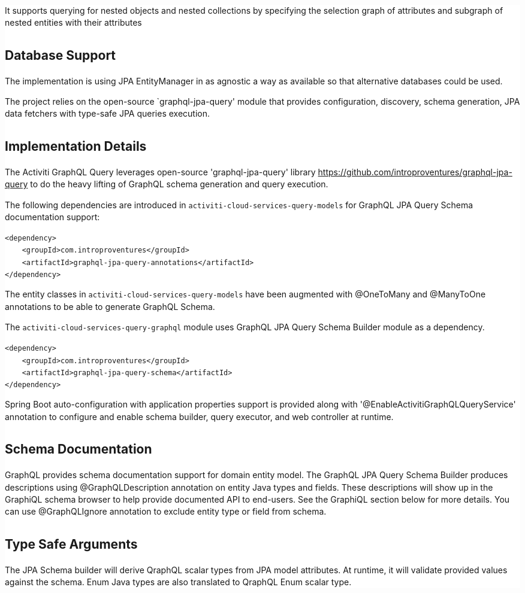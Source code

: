 It supports querying for nested objects and nested collections by specifying the selection graph of attributes and subgraph of nested entities with their attributes


## Database Support

The implementation is using JPA EntityManager in as agnostic a way as available so that alternative databases could be used. 

The project relies on the open-source `graphql-jpa-query' module that provides configuration, discovery, schema generation, JPA data fetchers with type-safe JPA queries execution.

## Implementation Details

The Activiti GraphQL Query leverages open-source 'graphql-jpa-query' library https://github.com/introproventures/graphql-jpa-query to do the heavy lifting of GraphQL schema generation and query execution. 

The following dependencies are introduced in `activiti-cloud-services-query-models` for GraphQL JPA Query Schema documentation support:

    <dependency>
	    <groupId>com.introproventures</groupId>
	    <artifactId>graphql-jpa-query-annotations</artifactId>
    </dependency>

The entity classes in `activiti-cloud-services-query-models` have been augmented with @OneToMany and @ManyToOne annotations to be able to generate GraphQL Schema.

The `activiti-cloud-services-query-graphql` module uses GraphQL JPA Query Schema Builder module as a dependency.

    <dependency>
	    <groupId>com.introproventures</groupId>
	    <artifactId>graphql-jpa-query-schema</artifactId>
    </dependency>

Spring Boot auto-configuration with application properties support is provided along with '@EnableActivitiGraphQLQueryService' annotation to configure and enable schema builder, query executor, and web controller at runtime.

Schema Documentation
--------------------
GraphQL provides schema documentation support for domain entity model. The GraphQL JPA Query Schema Builder produces descriptions using @GraphQLDescription annotation on entity Java types and fields. These descriptions will show up in the GraphiQL schema browser to help  provide documented API to end-users. See the GraphiQL section below for more details. You can use @GraphQLIgnore annotation to exclude entity type or field from schema.

Type Safe Arguments
-------------------
The JPA Schema builder will derive QraphQL scalar types from JPA model attributes. At runtime, it will validate provided values against the schema. Enum Java types are also translated to QraphQL Enum scalar type.

